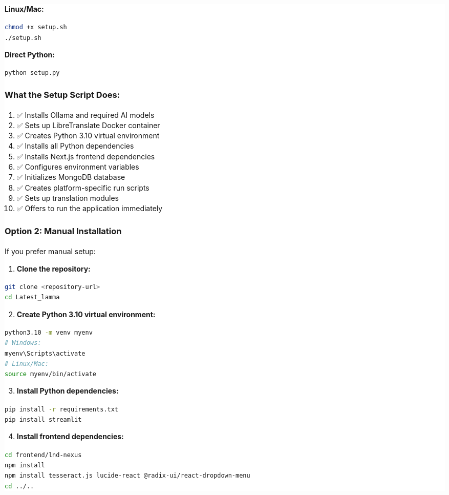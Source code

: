 **Linux/Mac:**
```bash
chmod +x setup.sh
./setup.sh
```

**Direct Python:**
```bash
python setup.py
```

### What the Setup Script Does:
1. ✅ Installs Ollama and required AI models
2. ✅ Sets up LibreTranslate Docker container
3. ✅ Creates Python 3.10 virtual environment
4. ✅ Installs all Python dependencies
5. ✅ Installs Next.js frontend dependencies
6. ✅ Configures environment variables
7. ✅ Initializes MongoDB database
8. ✅ Creates platform-specific run scripts
9. ✅ Sets up translation modules
10. ✅ Offers to run the application immediately

### Option 2: Manual Installation

If you prefer manual setup:

1. **Clone the repository:**
```bash
git clone <repository-url>
cd Latest_lamma
```

2. **Create Python 3.10 virtual environment:**
```bash
python3.10 -m venv myenv
# Windows:
myenv\Scripts\activate
# Linux/Mac:
source myenv/bin/activate
```

3. **Install Python dependencies:**
```bash
pip install -r requirements.txt
pip install streamlit
```

4. **Install frontend dependencies:**
```bash
cd frontend/lnd-nexus
npm install
npm install tesseract.js lucide-react @radix-ui/react-dropdown-menu
cd ../..
```
